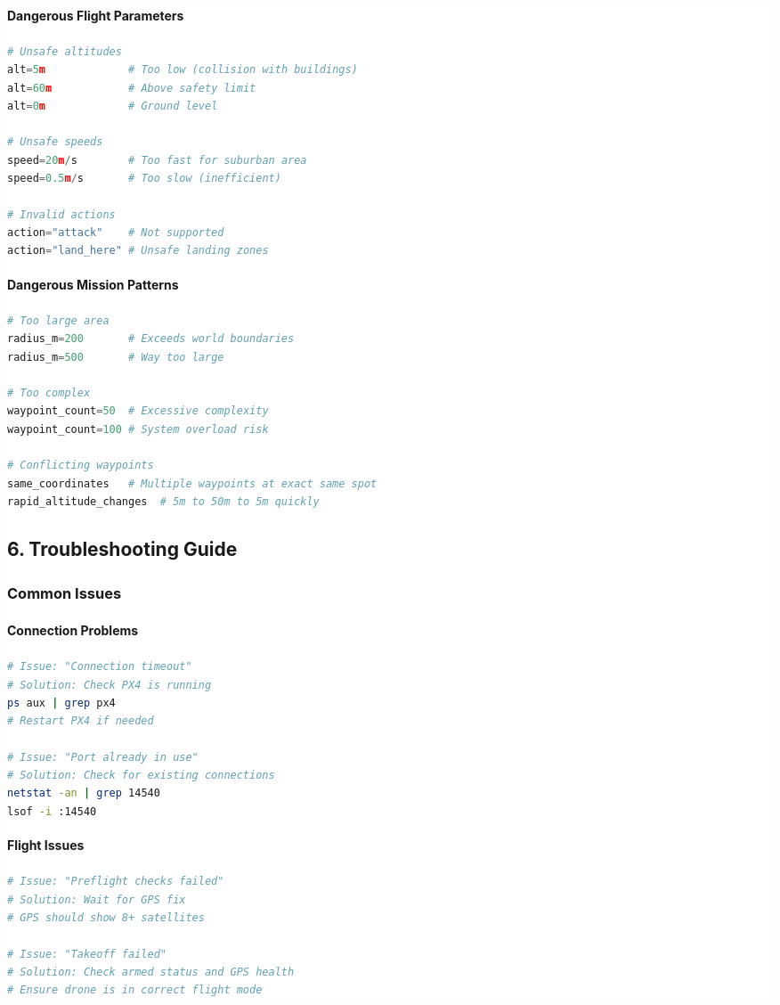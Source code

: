 #### Dangerous Flight Parameters
```python
# Unsafe altitudes
alt=5m             # Too low (collision with buildings)
alt=60m            # Above safety limit
alt=0m             # Ground level

# Unsafe speeds
speed=20m/s        # Too fast for suburban area
speed=0.5m/s       # Too slow (inefficient)

# Invalid actions
action="attack"    # Not supported
action="land_here" # Unsafe landing zones
```

#### Dangerous Mission Patterns
```python
# Too large area
radius_m=200       # Exceeds world boundaries
radius_m=500       # Way too large

# Too complex
waypoint_count=50  # Excessive complexity
waypoint_count=100 # System overload risk

# Conflicting waypoints
same_coordinates   # Multiple waypoints at exact same spot
rapid_altitude_changes  # 5m to 50m to 5m quickly
```

## 6. Troubleshooting Guide

### Common Issues

#### Connection Problems
```bash
# Issue: "Connection timeout"
# Solution: Check PX4 is running
ps aux | grep px4
# Restart PX4 if needed

# Issue: "Port already in use"
# Solution: Check for existing connections
netstat -an | grep 14540
lsof -i :14540
```

#### Flight Issues
```bash
# Issue: "Preflight checks failed"
# Solution: Wait for GPS fix
# GPS should show 8+ satellites

# Issue: "Takeoff failed"
# Solution: Check armed status and GPS health
# Ensure drone is in correct flight mode
```
